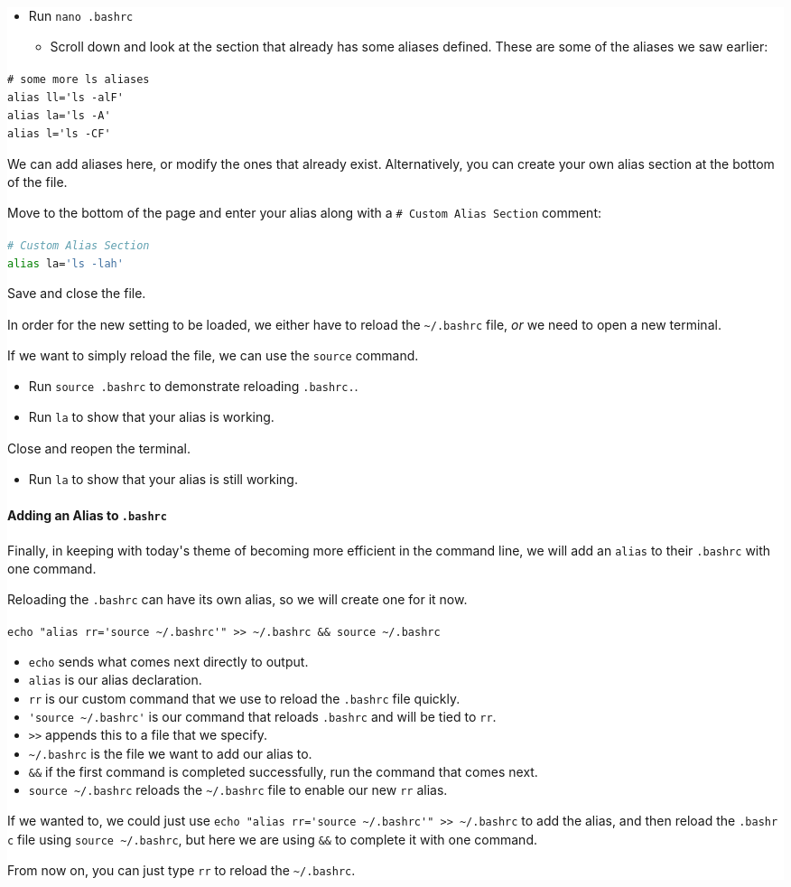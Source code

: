 - Run `nano .bashrc`

   - Scroll down and look at the section that already has some aliases defined. These are some of the aliases we saw earlier:

```
# some more ls aliases
alias ll='ls -alF'
alias la='ls -A'
alias l='ls -CF'
```

We can add aliases here, or modify the ones that already exist. Alternatively, you can create your own alias section at the bottom of the file.

Move to the bottom of the page and enter your alias along with a `# Custom Alias Section` comment:

```bash
# Custom Alias Section
alias la='ls -lah'
```

Save and close the file.

In order for the new setting to be loaded, we either have to reload the `~/.bashrc` file, _or_ we need to open a new terminal.

If we want to simply reload the file, we can use the `source` command.

- Run `source .bashrc` to demonstrate reloading `.bashrc.`.

- Run `la` to show that your alias is working.

Close and reopen the terminal.

- Run `la` to show that your alias is still working.

#### Adding an Alias to `.bashrc`

Finally, in keeping with today's theme of becoming more efficient in the command line, we will add an `alias` to their `.bashrc` with one command.

Reloading the `.bashrc` can have its own alias, so we will create one for it now.

`echo "alias rr='source ~/.bashrc'" >> ~/.bashrc && source ~/.bashrc`

  - `echo` sends what comes next directly to output.
  - `alias` is our alias declaration.
  - `rr` is our custom command that we use to reload the `.bashrc` file quickly.
  - `'source ~/.bashrc'` is our command that reloads `.bashrc` and will be tied to `rr`.
  - `>>` appends this to a file that we specify.
  - `~/.bashrc` is the file we want to add our alias to.
  - `&&` if the first command is completed successfully, run the command that comes next.
  - `source ~/.bashrc` reloads the `~/.bashrc` file to enable our new `rr` alias.

If we wanted to, we could just use `echo "alias rr='source ~/.bashrc'" >> ~/.bashrc` to add the alias, and then reload the `.bashrc` file using `source ~/.bashrc`, but here we are using `&&` to complete it with one command.

From now on, you can just type `rr` to reload the `~/.bashrc`.
